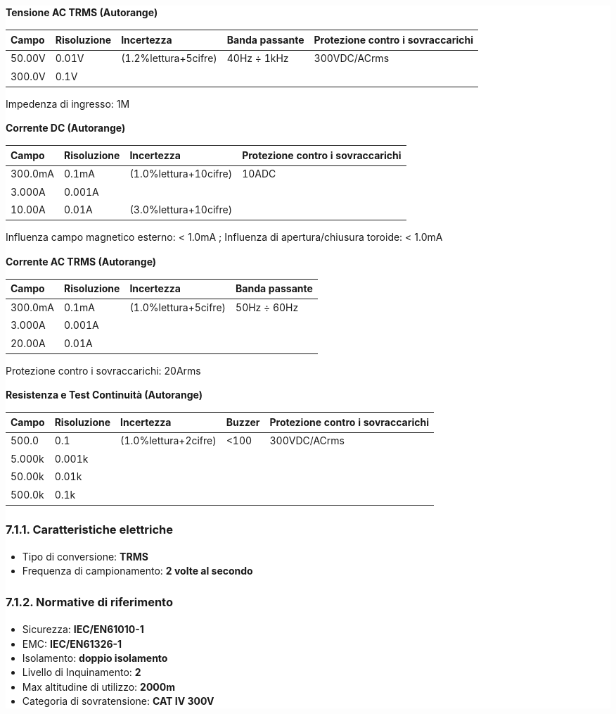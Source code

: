 **Tensione AC TRMS (Autorange)**

| Campo  | Risoluzione | Incertezza           | Banda passante | Protezione contro i sovraccarichi |
| :----- | :---------- | :------------------- | :------------- | :-------------------------------- |
| 50.00V | 0.01V       | (1.2%lettura+5cifre) | 40Hz ÷ 1kHz    | 300VDC/ACrms                      |
| 300.0V | 0.1V        |                      |                |                                   |

Impedenza di ingresso: 1M

**Corrente DC (Autorange)**

| Campo   | Risoluzione | Incertezza            | Protezione contro i sovraccarichi |
| :------ | :---------- | :-------------------- | :-------------------------------- |
| 300.0mA | 0.1mA       | (1.0%lettura+10cifre) | 10ADC                             |
| 3.000A  | 0.001A      |                       |                                   |
| 10.00A  | 0.01A       | (3.0%lettura+10cifre) |                                   |

Influenza campo magnetico esterno: < 1.0mA ; Influenza di apertura/chiusura toroide: < 1.0mA

**Corrente AC TRMS (Autorange)**

| Campo   | Risoluzione | Incertezza           | Banda passante |
| :------ | :---------- | :------------------- | :------------- |
| 300.0mA | 0.1mA       | (1.0%lettura+5cifre) | 50Hz ÷ 60Hz    |
| 3.000A  | 0.001A      |                      |                |
| 20.00A  | 0.01A       |                      |                |

Protezione contro i sovraccarichi: 20Arms

**Resistenza e Test Continuità (Autorange)**

| Campo  | Risoluzione | Incertezza           | Buzzer | Protezione contro i sovraccarichi |
| :----- | :---------- | :------------------- | :----- | :-------------------------------- |
| 500.0  | 0.1         | (1.0%lettura+2cifre) | <100   | 300VDC/ACrms                      |
| 5.000k | 0.001k      |                      |        |                                   |
| 50.00k | 0.01k       |                      |        |                                   |
| 500.0k | 0.1k        |                      |        |                                   |

### 7.1.1. Caratteristiche elettriche

*   Tipo di conversione: **TRMS**
*   Frequenza di campionamento: **2 volte al secondo**

### 7.1.2. Normative di riferimento

*   Sicurezza: **IEC/EN61010-1**
*   EMC: **IEC/EN61326-1**
*   Isolamento: **doppio isolamento**
*   Livello di Inquinamento: **2**
*   Max altitudine di utilizzo: **2000m**
*   Categoria di sovratensione: **CAT IV 300V**
